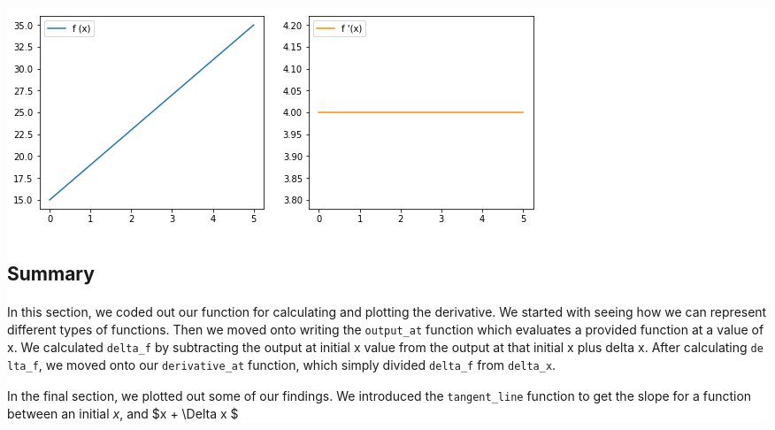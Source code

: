 
![png](index_files/index_38_0.png)


## Summary

In this section, we coded out our function for calculating and plotting the derivative.  We started with seeing how we can represent different types of functions.  Then we moved onto writing the `output_at` function which evaluates a provided function at a value of x.  We calculated `delta_f` by subtracting the output at initial x value from the output at that initial x plus delta x.  After calculating `delta_f`, we moved onto our `derivative_at` function, which simply divided `delta_f` from `delta_x`.  

In the final section, we plotted out some of our findings. We introduced the `tangent_line` function to get the slope for a function between an initial $x$, and $x + \Delta x $
